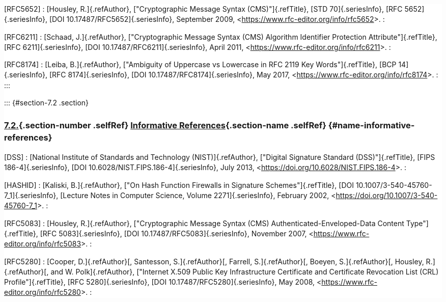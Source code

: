 \[RFC5652\]
:   [Housley, R.]{.refAuthor}, [\"Cryptographic Message Syntax
    (CMS)\"]{.refTitle}, [STD 70]{.seriesInfo}, [RFC 5652]{.seriesInfo},
    [DOI 10.17487/RFC5652]{.seriesInfo}, September 2009,
    \<<https://www.rfc-editor.org/info/rfc5652>\>.
:   

\[RFC6211\]
:   [Schaad, J.]{.refAuthor}, [\"Cryptographic Message Syntax (CMS)
    Algorithm Identifier Protection Attribute\"]{.refTitle}, [RFC
    6211]{.seriesInfo}, [DOI 10.17487/RFC6211]{.seriesInfo}, April 2011,
    \<<https://www.rfc-editor.org/info/rfc6211>\>.
:   

\[RFC8174\]
:   [Leiba, B.]{.refAuthor}, [\"Ambiguity of Uppercase vs Lowercase in
    RFC 2119 Key Words\"]{.refTitle}, [BCP 14]{.seriesInfo}, [RFC
    8174]{.seriesInfo}, [DOI 10.17487/RFC8174]{.seriesInfo}, May 2017,
    \<<https://www.rfc-editor.org/info/rfc8174>\>.
:   
:::

::: {#section-7.2 .section}
### [7.2.](#section-7.2){.section-number .selfRef} [Informative References](#name-informative-references){.section-name .selfRef} {#name-informative-references}

\[DSS\]
:   [National Institute of Standards and Technology (NIST)]{.refAuthor},
    [\"Digital Signature Standard (DSS)\"]{.refTitle}, [FIPS
    186-4]{.seriesInfo}, [DOI 10.6028/NIST.FIPS.186-4]{.seriesInfo},
    July 2013, \<<https://doi.org/10.6028/NIST.FIPS.186-4>\>.
:   

\[HASHID\]
:   [Kaliski, B.]{.refAuthor}, [\"On Hash Function Firewalls in
    Signature Schemes\"]{.refTitle}, [DOI
    10.1007/3-540-45760-7_1]{.seriesInfo}, [Lecture Notes in Computer
    Science, Volume 2271]{.seriesInfo}, February 2002,
    \<<https://doi.org/10.1007/3-540-45760-7_1>\>.
:   

\[RFC5083\]
:   [Housley, R.]{.refAuthor}, [\"Cryptographic Message Syntax (CMS)
    Authenticated-Enveloped-Data Content Type\"]{.refTitle}, [RFC
    5083]{.seriesInfo}, [DOI 10.17487/RFC5083]{.seriesInfo}, November
    2007, \<<https://www.rfc-editor.org/info/rfc5083>\>.
:   

\[RFC5280\]
:   [Cooper, D.]{.refAuthor}[, Santesson, S.]{.refAuthor}[,
    Farrell, S.]{.refAuthor}[, Boeyen, S.]{.refAuthor}[,
    Housley, R.]{.refAuthor}[, and W. Polk]{.refAuthor}, [\"Internet
    X.509 Public Key Infrastructure Certificate and Certificate
    Revocation List (CRL) Profile\"]{.refTitle}, [RFC
    5280]{.seriesInfo}, [DOI 10.17487/RFC5280]{.seriesInfo}, May 2008,
    \<<https://www.rfc-editor.org/info/rfc5280>\>.
:   
